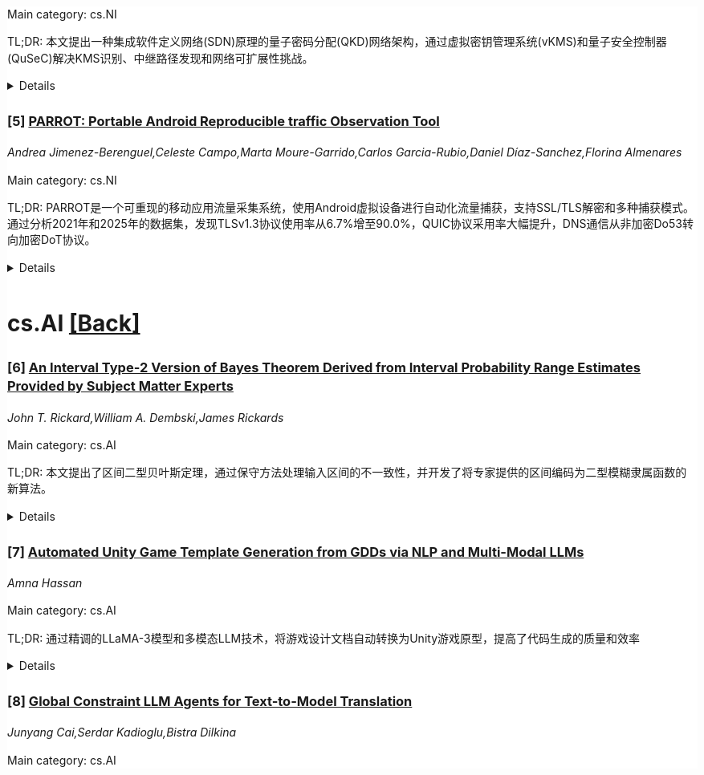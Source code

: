 Main category: cs.NI

TL;DR: 本文提出一种集成软件定义网络(SDN)原理的量子密码分配(QKD)网络架构，通过虚拟密钥管理系统(vKMS)和量子安全控制器(QuSeC)解决KMS识别、中继路径发现和网络可扩展性挑战。


<details><summary>Details</summary></details>


### [5] [PARROT: Portable Android Reproducible traffic Observation Tool](https://arxiv.org/abs/2509.09537)
*Andrea Jimenez-Berenguel,Celeste Campo,Marta Moure-Garrido,Carlos Garcia-Rubio,Daniel Díaz-Sanchez,Florina Almenares*

Main category: cs.NI

TL;DR: PARROT是一个可重现的移动应用流量采集系统，使用Android虚拟设备进行自动化流量捕获，支持SSL/TLS解密和多种捕获模式。通过分析2021年和2025年的数据集，发现TLSv1.3协议使用率从6.7%增至90.0%，QUIC协议采用率大幅提升，DNS通信从非加密Do53转向加密DoT协议。


<details><summary>Details</summary></details>


<div id='cs.AI'></div>

# cs.AI [[Back]](#toc)

### [6] [An Interval Type-2 Version of Bayes Theorem Derived from Interval Probability Range Estimates Provided by Subject Matter Experts](https://arxiv.org/abs/2509.08834)
*John T. Rickard,William A. Dembski,James Rickards*

Main category: cs.AI

TL;DR: 本文提出了区间二型贝叶斯定理，通过保守方法处理输入区间的不一致性，并开发了将专家提供的区间编码为二型模糊隶属函数的新算法。


<details><summary>Details</summary></details>


### [7] [Automated Unity Game Template Generation from GDDs via NLP and Multi-Modal LLMs](https://arxiv.org/abs/2509.08847)
*Amna Hassan*

Main category: cs.AI

TL;DR: 通过精调的LLaMA-3模型和多模态LLM技术，将游戏设计文档自动转换为Unity游戏原型，提高了代码生成的质量和效率


<details><summary>Details</summary></details>


### [8] [Global Constraint LLM Agents for Text-to-Model Translation](https://arxiv.org/abs/2509.08970)
*Junyang Cai,Serdar Kadioglu,Bistra Dilkina*

Main category: cs.AI
